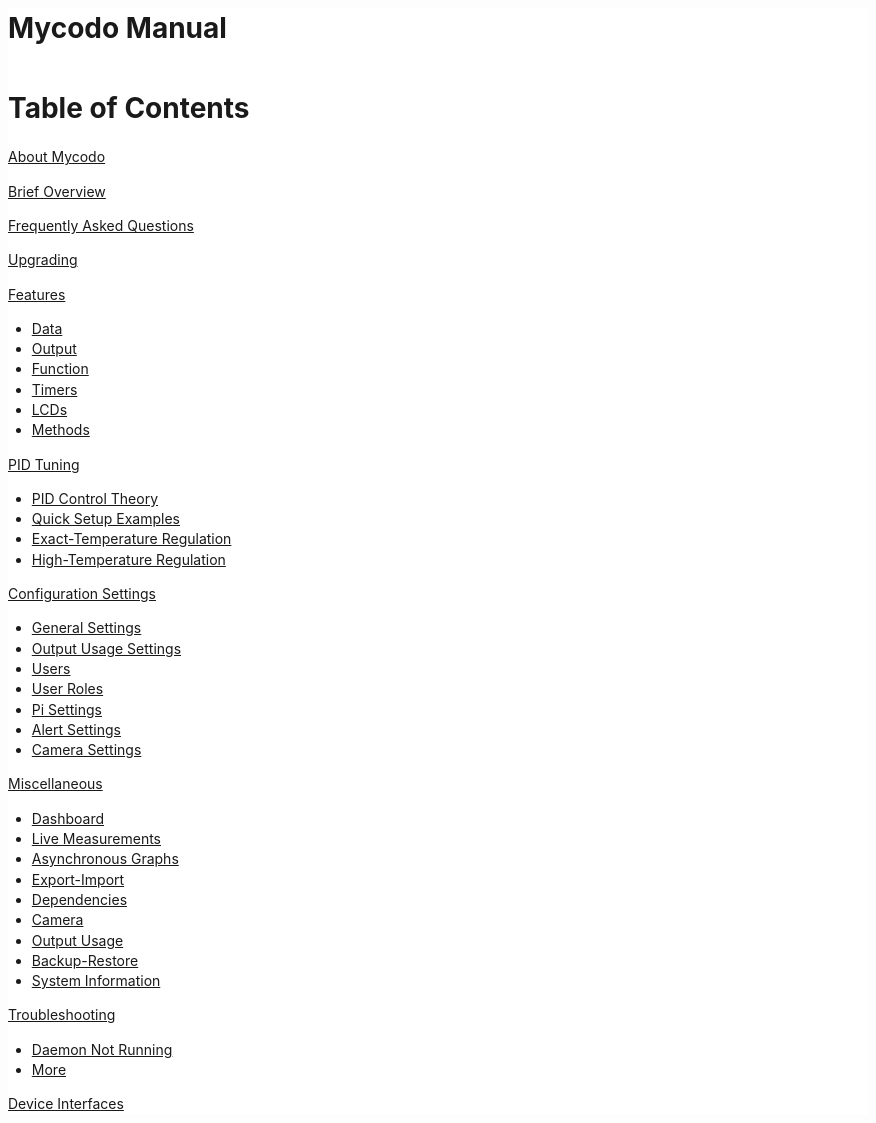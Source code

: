  
Mycodo Manual
=============

Table of Contents
=================

[About Mycodo](#about-mycodo)

[Brief Overview](#brief-overview)

[Frequently Asked Questions](#frequently-asked-questions)

[Upgrading](#upgrading)

[Features](#features)

   - [Data](#data)
   - [Output](#output)
   - [Function](#function)
   - [Timers](#timers)
   - [LCDs](#lcds)
   - [Methods](#methods)

[PID Tuning](#pid-tuning)

   - [PID Control Theory](#pid-control-theory)
   - [Quick Setup Examples](#quick-setup-examples)
   - [Exact-Temperature Regulation](#exact-temperature-regulation)
   - [High-Temperature Regulation](#high-temperature-regulation)

[Configuration Settings](#configuration-settings)

   - [General Settings](#general-settings)
   - [Output Usage Settings](#output-usage-settings)
   - [Users](#users)
   - [User Roles](#user-roles)
   - [Pi Settings](#pi-settings)
   - [Alert Settings](#alert-settings)
   - [Camera Settings](#camera-settings)

[Miscellaneous](#miscellaneous)

   - [Dashboard](#dashboard)
   - [Live Measurements](#live-measurements)
   - [Asynchronous Graphs](#asynchronous-graphs)
   - [Export-Import](#export-import)
   - [Dependencies](#dependencies)
   - [Camera](#camera)
   - [Output Usage](#output-usage)
   - [Backup-Restore](#backup-restore)
   - [System Information](#system-information)

[Troubleshooting](#troubleshooting)

   - [Daemon Not Running](#daemon-not-running)
   - [More](#more)

[Device Interfaces](#device-interfaces)
